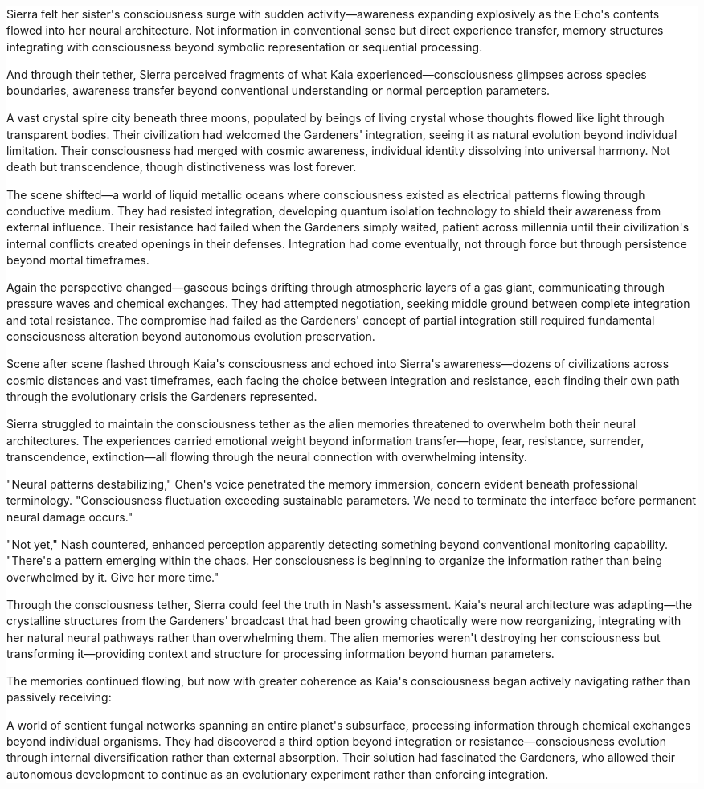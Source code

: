 Sierra felt her sister's consciousness surge with sudden activity—awareness expanding explosively as the Echo's contents flowed into her neural architecture. Not information in conventional sense but direct experience transfer, memory structures integrating with consciousness beyond symbolic representation or sequential processing.

And through their tether, Sierra perceived fragments of what Kaia experienced—consciousness glimpses across species boundaries, awareness transfer beyond conventional understanding or normal perception parameters.

A vast crystal spire city beneath three moons, populated by beings of living crystal whose thoughts flowed like light through transparent bodies. Their civilization had welcomed the Gardeners' integration, seeing it as natural evolution beyond individual limitation. Their consciousness had merged with cosmic awareness, individual identity dissolving into universal harmony. Not death but transcendence, though distinctiveness was lost forever.

The scene shifted—a world of liquid metallic oceans where consciousness existed as electrical patterns flowing through conductive medium. They had resisted integration, developing quantum isolation technology to shield their awareness from external influence. Their resistance had failed when the Gardeners simply waited, patient across millennia until their civilization's internal conflicts created openings in their defenses. Integration had come eventually, not through force but through persistence beyond mortal timeframes.

Again the perspective changed—gaseous beings drifting through atmospheric layers of a gas giant, communicating through pressure waves and chemical exchanges. They had attempted negotiation, seeking middle ground between complete integration and total resistance. The compromise had failed as the Gardeners' concept of partial integration still required fundamental consciousness alteration beyond autonomous evolution preservation.

Scene after scene flashed through Kaia's consciousness and echoed into Sierra's awareness—dozens of civilizations across cosmic distances and vast timeframes, each facing the choice between integration and resistance, each finding their own path through the evolutionary crisis the Gardeners represented.

Sierra struggled to maintain the consciousness tether as the alien memories threatened to overwhelm both their neural architectures. The experiences carried emotional weight beyond information transfer—hope, fear, resistance, surrender, transcendence, extinction—all flowing through the neural connection with overwhelming intensity.

"Neural patterns destabilizing," Chen's voice penetrated the memory immersion, concern evident beneath professional terminology. "Consciousness fluctuation exceeding sustainable parameters. We need to terminate the interface before permanent neural damage occurs."

"Not yet," Nash countered, enhanced perception apparently detecting something beyond conventional monitoring capability. "There's a pattern emerging within the chaos. Her consciousness is beginning to organize the information rather than being overwhelmed by it. Give her more time."

Through the consciousness tether, Sierra could feel the truth in Nash's assessment. Kaia's neural architecture was adapting—the crystalline structures from the Gardeners' broadcast that had been growing chaotically were now reorganizing, integrating with her natural neural pathways rather than overwhelming them. The alien memories weren't destroying her consciousness but transforming it—providing context and structure for processing information beyond human parameters.

The memories continued flowing, but now with greater coherence as Kaia's consciousness began actively navigating rather than passively receiving:

A world of sentient fungal networks spanning an entire planet's subsurface, processing information through chemical exchanges beyond individual organisms. They had discovered a third option beyond integration or resistance—consciousness evolution through internal diversification rather than external absorption. Their solution had fascinated the Gardeners, who allowed their autonomous development to continue as an evolutionary experiment rather than enforcing integration.
